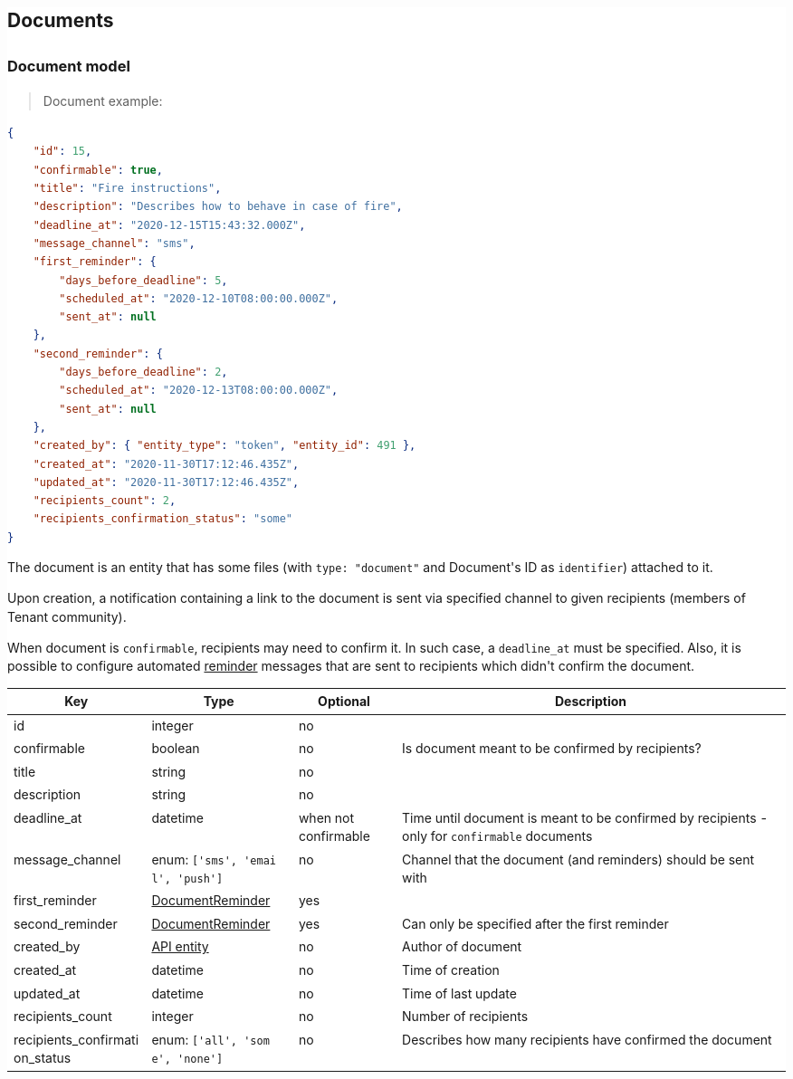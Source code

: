 ## <a name="operations-admin-documents"></a> Documents

### <a name="operations-admin-document-model"></a> Document model

> Document example:

```json
{
    "id": 15,
    "confirmable": true,
    "title": "Fire instructions",
    "description": "Describes how to behave in case of fire",
    "deadline_at": "2020-12-15T15:43:32.000Z",
    "message_channel": "sms",
    "first_reminder": {
        "days_before_deadline": 5,
        "scheduled_at": "2020-12-10T08:00:00.000Z",
        "sent_at": null
    },
    "second_reminder": {
        "days_before_deadline": 2,
        "scheduled_at": "2020-12-13T08:00:00.000Z",
        "sent_at": null
    },
    "created_by": { "entity_type": "token", "entity_id": 491 },
    "created_at": "2020-11-30T17:12:46.435Z",
    "updated_at": "2020-11-30T17:12:46.435Z",
    "recipients_count": 2,
    "recipients_confirmation_status": "some"
}
```

The document is an entity that has some files (with `type: "document"` and Document's ID as `identifier`) attached to it.

Upon creation, a notification containing a link to the document is sent via specified channel to given recipients (members of Tenant community).

When document is `confirmable`, recipients may need to confirm it. In such case, a `deadline_at` must be specified.
Also, it is possible to configure automated [reminder](#operations-admin-document-reminder-model) messages that
are sent to recipients which didn't confirm the document.

Key | Type | Optional | Description
--------- | --------- | --------- | ---------
id | integer | no |
confirmable | boolean | no | Is document meant to be confirmed by recipients?
title | string | no |
description | string | no |
deadline_at | datetime | when not confirmable | Time until document is meant to be confirmed by recipients - only for `confirmable` documents
message_channel | enum: `['sms', 'email', 'push']` | no | Channel that the document (and reminders) should be sent with
first_reminder | [DocumentReminder](#operations-admin-document-reminder-model) | yes |
second_reminder | [DocumentReminder](#operations-admin-document-reminder-model)| yes | Can only be specified after the first reminder
created_by | [API entity](#api-entity-model) | no | Author of document
created_at | datetime | no | Time of creation
updated_at | datetime | no | Time of last update
recipients_count | integer | no | Number of recipients
recipients_confirmation_status | enum: `['all', 'some', 'none']` | no | Describes how many recipients have confirmed the document
